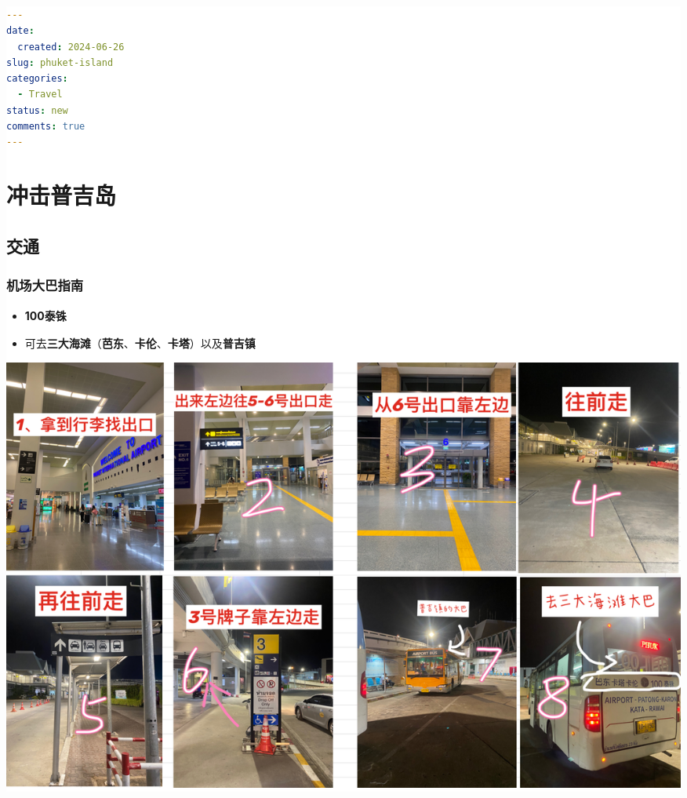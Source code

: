 ```yaml
---
date:
  created: 2024-06-26
slug: phuket-island
categories:
  - Travel
status: new
comments: true
---
```


# 冲击普吉岛



## 交通

### 机场大巴指南

- **100泰铢**

- 可去**三大海滩**（**芭东**、**卡伦**、**卡塔**）以及**普吉镇**

![image-20240626140020386](assets/普吉岛攻略.assets/image-20240626140020386.png)
